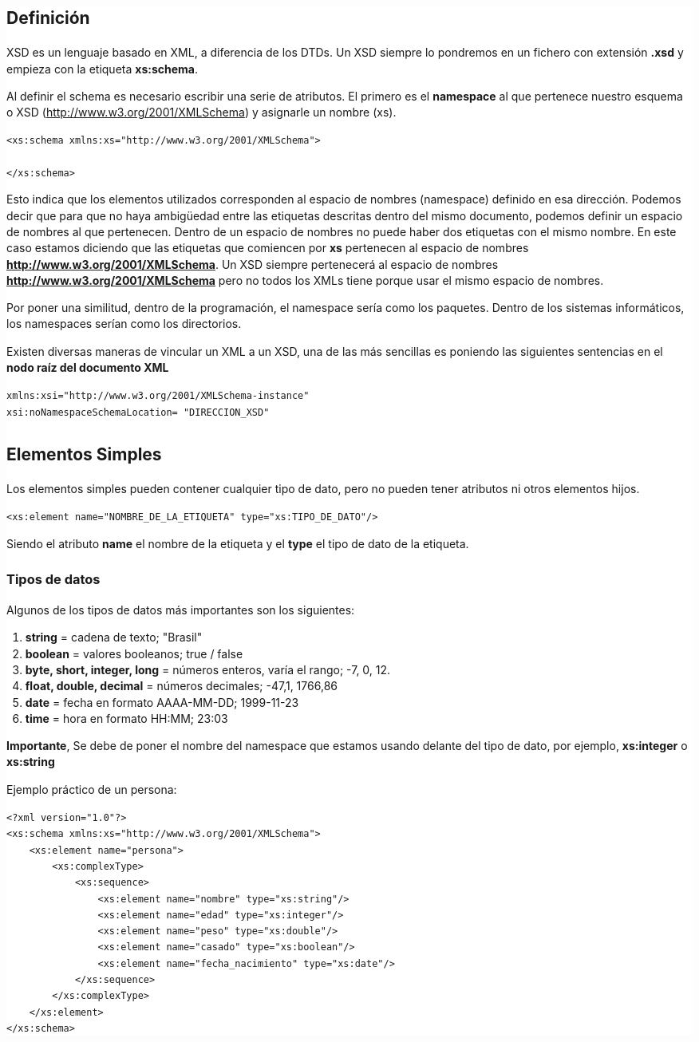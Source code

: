 ## Definición

XSD es un lenguaje basado en XML, a diferencia de los DTDs. Un XSD siempre lo pondremos en un fichero con extensión **.xsd** y empieza con la etiqueta **xs:schema**.

Al definir el schema es necesario escribir una serie de atributos. El primero es el **namespace** al que pertenece nuestro esquema o XSD (http://www.w3.org/2001/XMLSchema) y asignarle un nombre (xs).

    <xs:schema xmlns:xs="http://www.w3.org/2001/XMLSchema">

    </xs:schema>

Esto indica que los elementos utilizados corresponden al espacio de nombres (namespace) definido en esa dirección. Podemos decir que para que no haya ambigüedad entre las etiquetas descritas dentro del mismo documento, podemos definir un espacio de nombres al que pertenecen. Dentro de un espacio de nombres no puede haber dos etiquetas con el mismo nombre. En este caso estamos diciendo que las etiquetas que comiencen por **xs** pertenecen al espacio de nombres **http://www.w3.org/2001/XMLSchema**. Un XSD siempre pertenecerá al espacio de nombres **http://www.w3.org/2001/XMLSchema** pero no todos los XMLs tiene porque usar el mismo espacio de nombres.

Por poner una similitud, dentro de la programación, el namespace sería como los paquetes. Dentro de los sistemas informáticos, los namespaces serían como los directorios.

Existen diversas maneras de vincular un XML a un XSD, una de las más sencillas es poniendo las siguientes sentencias en el **nodo raíz del documento XML**

    xmlns:xsi="http://www.w3.org/2001/XMLSchema-instance"
    xsi:noNamespaceSchemaLocation= "DIRECCION_XSD"

## Elementos Simples

Los elementos simples pueden contener cualquier tipo de dato, pero no pueden tener atributos ni otros elementos hijos.

    <xs:element name="NOMBRE_DE_LA_ETIQUETA" type="xs:TIPO_DE_DATO"/> 

Siendo el atributo **name** el nombre de la etiqueta y el **type** el tipo de dato de la etiqueta. 

### Tipos de datos

Algunos de los tipos de datos más importantes son los siguientes:

1. **string** = cadena de texto; "Brasil"
2. **boolean** = valores booleanos; true / false
3. **byte, short, integer, long** = números enteros, varía el rango; -7, 0, 12.
4. **float, double, decimal** = números decimales; -47,1, 1766,86
5. **date** = fecha en formato AAAA-MM-DD; 1999-11-23
6. **time** = hora en formato HH:MM; 23:03

**Importante**, Se debe de poner el nombre del namespace que estamos usando delante del tipo de dato, por ejemplo, **xs:integer** o **xs:string**

Ejemplo práctico de un persona:

    <?xml version="1.0"?>
    <xs:schema xmlns:xs="http://www.w3.org/2001/XMLSchema">
        <xs:element name="persona">
            <xs:complexType>
                <xs:sequence>
                    <xs:element name="nombre" type="xs:string"/> 
                    <xs:element name="edad" type="xs:integer"/> 
                    <xs:element name="peso" type="xs:double"/> 
                    <xs:element name="casado" type="xs:boolean"/> 
                    <xs:element name="fecha_nacimiento" type="xs:date"/> 
                </xs:sequence>
            </xs:complexType>
        </xs:element>
    </xs:schema>
